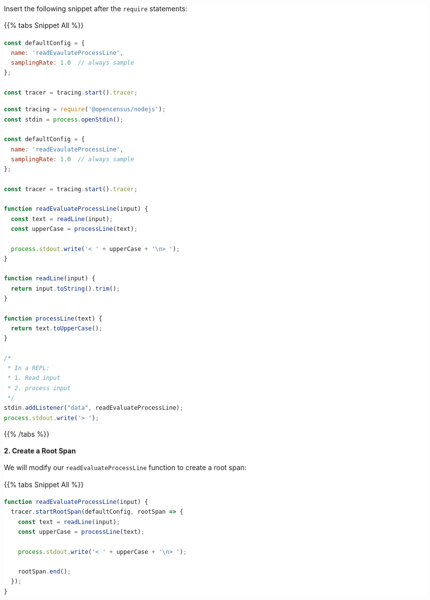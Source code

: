 Insert the following snippet after the `require` statements:

{{% tabs Snippet All %}}
```js
const defaultConfig = {
  name: 'readEvaulateProcessLine',
  samplingRate: 1.0  // always sample
};

const tracer = tracing.start().tracer;
```

```js
const tracing = require('@opencensus/nodejs');
const stdin = process.openStdin();

const defaultConfig = {
  name: 'readEvaulateProcessLine',
  samplingRate: 1.0  // always sample
};

const tracer = tracing.start().tracer;

function readEvaluateProcessLine(input) {
  const text = readLine(input);
  const upperCase = processLine(text);

  process.stdout.write('< ' + upperCase + '\n> ');
}

function readLine(input) {
  return input.toString().trim();
}

function processLine(text) {
  return text.toUpperCase();
}

/*
 * In a REPL:
 * 1. Read input
 * 2. process input
 */
stdin.addListener("data", readEvaluateProcessLine);
process.stdout.write('> ');
```
{{% /tabs %}}

**2. Create a Root Span**

We will modify our `readEvaluateProcessLine` function to create a root span:

{{% tabs Snippet All %}}
```js
function readEvaluateProcessLine(input) {
  tracer.startRootSpan(defaultConfig, rootSpan => {
    const text = readLine(input);
    const upperCase = processLine(text);

    process.stdout.write('< ' + upperCase + '\n> ');

    rootSpan.end();
  });
}
```
